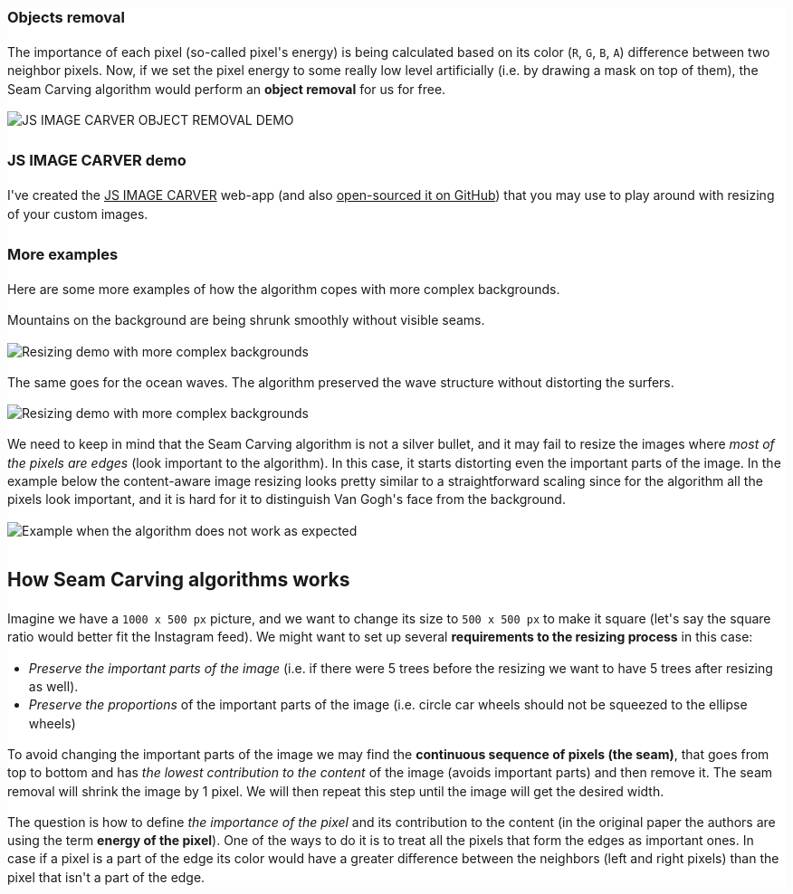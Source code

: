 ### Objects removal

The importance of each pixel (so-called pixel's energy) is being calculated based on its color (`R`, `G`, `B`, `A`) difference between two neighbor pixels. Now, if we set the pixel energy to some really low level artificially (i.e. by drawing a mask on top of them), the Seam Carving algorithm would perform an **object removal** for us for free.

![JS IMAGE CARVER OBJECT REMOVAL DEMO](https://raw.githubusercontent.com/trekhleb/trekhleb.github.io/master/src/posts/2021/content-aware-image-resizing-in-javascript/assets/10-demo-02.gif)

### JS IMAGE CARVER demo

I've created the [JS IMAGE CARVER](https://trekhleb.dev/js-image-carver/) web-app (and also [open-sourced it on GitHub](https://github.com/trekhleb/js-image-carver)) that you may use to play around with resizing of your custom images.

### More examples

Here are some more examples of how the algorithm copes with more complex backgrounds.

Mountains on the background are being shrunk smoothly without visible seams.

![Resizing demo with more complex backgrounds](https://raw.githubusercontent.com/trekhleb/trekhleb.github.io/master/src/posts/2021/content-aware-image-resizing-in-javascript/assets/11-demo-01.png)

The same goes for the ocean waves. The algorithm preserved the wave structure without distorting the surfers.

![Resizing demo with more complex backgrounds](https://raw.githubusercontent.com/trekhleb/trekhleb.github.io/master/src/posts/2021/content-aware-image-resizing-in-javascript/assets/11-demo-02.png)

We need to keep in mind that the Seam Carving algorithm is not a silver bullet, and it may fail to resize the images where _most of the pixels are edges_ (look important to the algorithm). In this case, it starts distorting even the important parts of the image. In the example below the content-aware image resizing looks pretty similar to a straightforward scaling since for the algorithm all the pixels look important, and it is hard for it to distinguish Van Gogh's face from the background.

![Example when the algorithm does not work as expected](https://raw.githubusercontent.com/trekhleb/trekhleb.github.io/master/src/posts/2021/content-aware-image-resizing-in-javascript/assets/12-demo-01.png)

## How Seam Carving algorithms works

Imagine we have a `1000 x 500 px` picture, and we want to change its size to `500 x 500 px` to make it square (let's say the square ratio would better fit the Instagram feed). We might want to set up several **requirements to the resizing process** in this case:

- _Preserve the important parts of the image_ (i.e. if there were 5 trees before the resizing we want to have 5 trees after resizing as well).
- _Preserve the proportions_ of the important parts of the image (i.e. circle car wheels should not be squeezed to the ellipse wheels)

To avoid changing the important parts of the image we may find the **continuous sequence of pixels (the seam)**, that goes from top to bottom and has _the lowest contribution to the content_ of the image (avoids important parts) and then remove it. The seam removal will shrink the image by 1 pixel. We will then repeat this step until the image will get the desired width.

The question is how to define _the importance of the pixel_ and its contribution to the content (in the original paper the authors are using the term **energy of the pixel**). One of the ways to do it is to treat all the pixels that form the edges as important ones. In case if a pixel is a part of the edge its color would have a greater difference between the neighbors (left and right pixels) than the pixel that isn't a part of the edge.
